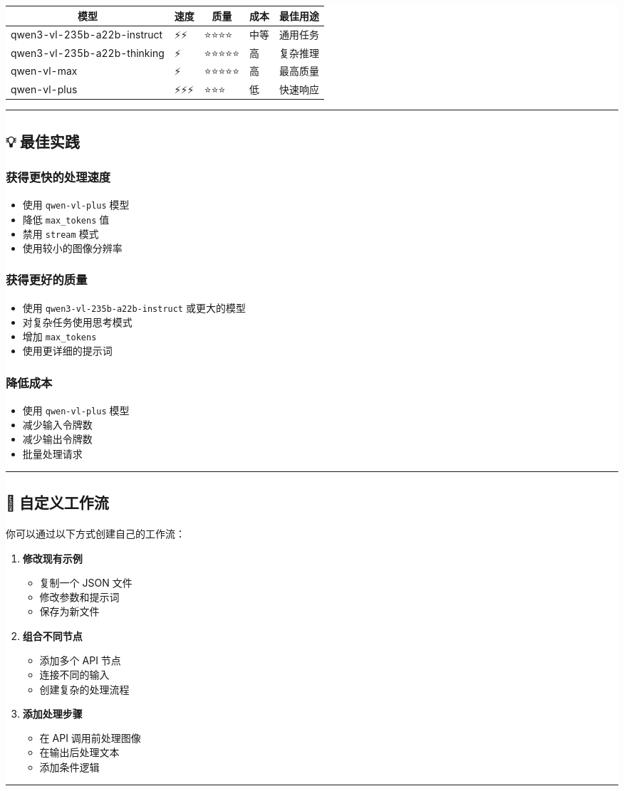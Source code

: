 | 模型 | 速度 | 质量 | 成本 | 最佳用途 |
|------|------|------|------|---------|
| qwen3-vl-235b-a22b-instruct | ⚡⚡ | ⭐⭐⭐⭐ | 中等 | 通用任务 |
| qwen3-vl-235b-a22b-thinking | ⚡ | ⭐⭐⭐⭐⭐ | 高 | 复杂推理 |
| qwen-vl-max | ⚡ | ⭐⭐⭐⭐⭐ | 高 | 最高质量 |
| qwen-vl-plus | ⚡⚡⚡ | ⭐⭐⭐ | 低 | 快速响应 |

---

## 💡 最佳实践

### 获得更快的处理速度

- 使用 `qwen-vl-plus` 模型
- 降低 `max_tokens` 值
- 禁用 `stream` 模式
- 使用较小的图像分辨率

### 获得更好的质量

- 使用 `qwen3-vl-235b-a22b-instruct` 或更大的模型
- 对复杂任务使用思考模式
- 增加 `max_tokens`
- 使用更详细的提示词

### 降低成本

- 使用 `qwen-vl-plus` 模型
- 减少输入令牌数
- 减少输出令牌数
- 批量处理请求

---

## 🔧 自定义工作流

你可以通过以下方式创建自己的工作流：

1. **修改现有示例**
   - 复制一个 JSON 文件
   - 修改参数和提示词
   - 保存为新文件

2. **组合不同节点**
   - 添加多个 API 节点
   - 连接不同的输入
   - 创建复杂的处理流程

3. **添加处理步骤**
   - 在 API 调用前处理图像
   - 在输出后处理文本
   - 添加条件逻辑

---